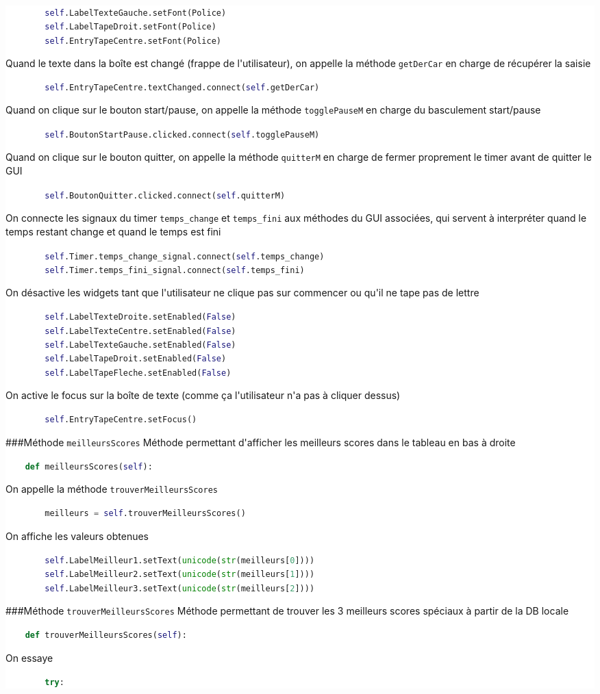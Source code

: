 ```python
        self.LabelTexteGauche.setFont(Police)
        self.LabelTapeDroit.setFont(Police)
        self.EntryTapeCentre.setFont(Police)
```
Quand le texte dans la boîte est changé (frappe de l'utilisateur), 
on appelle la méthode `getDerCar` en charge de récupérer la saisie
```python
        self.EntryTapeCentre.textChanged.connect(self.getDerCar)
```
Quand on clique sur le bouton start/pause, on appelle la méthode 
`togglePauseM` en charge du basculement start/pause
```python
        self.BoutonStartPause.clicked.connect(self.togglePauseM)
```
Quand on clique sur le bouton quitter, on appelle la méthode
`quitterM` en charge de fermer proprement le timer avant de quitter 
le GUI
```python
        self.BoutonQuitter.clicked.connect(self.quitterM)
```
On connecte les signaux du timer `temps_change` et `temps_fini` aux 
méthodes du GUI associées, qui servent à interpréter quand le temps 
restant change et quand le temps est fini
```python
        self.Timer.temps_change_signal.connect(self.temps_change)
        self.Timer.temps_fini_signal.connect(self.temps_fini)
```
On désactive les widgets tant que l'utilisateur ne clique pas sur 
commencer ou qu'il ne tape pas de lettre
```python
        self.LabelTexteDroite.setEnabled(False)
        self.LabelTexteCentre.setEnabled(False)
        self.LabelTexteGauche.setEnabled(False)
        self.LabelTapeDroit.setEnabled(False)
        self.LabelTapeFleche.setEnabled(False)
```
On active le focus sur la boîte de texte (comme ça l'utilisateur n'a 
pas à cliquer dessus)
```python
        self.EntryTapeCentre.setFocus()
```
###Méthode `meilleursScores`
Méthode permettant d'afficher les meilleurs scores dans le tableau en 
bas à droite
```python
    def meilleursScores(self):
```
On appelle la méthode `trouverMeilleursScores`
```python
        meilleurs = self.trouverMeilleursScores()
```
On affiche les valeurs obtenues
```python
        self.LabelMeilleur1.setText(unicode(str(meilleurs[0])))
        self.LabelMeilleur2.setText(unicode(str(meilleurs[1])))
        self.LabelMeilleur3.setText(unicode(str(meilleurs[2])))
```
###Méthode `trouverMeilleursScores`
Méthode permettant de trouver les 3 meilleurs scores spéciaux à partir 
de la DB locale
```python
    def trouverMeilleursScores(self):
```
On essaye
```python
        try:
```